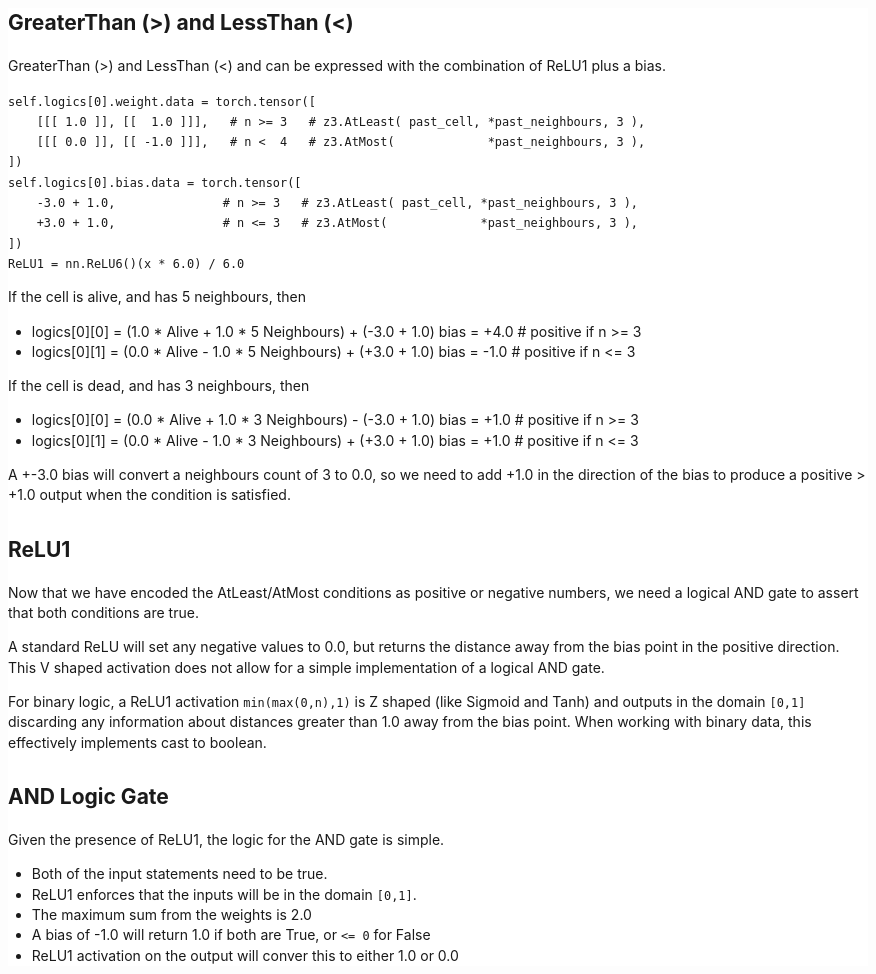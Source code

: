 ## GreaterThan (>) and LessThan (<)

GreaterThan (>) and LessThan (<) and  can be expressed with the combination of ReLU1 plus a bias.
```
self.logics[0].weight.data = torch.tensor([
    [[[ 1.0 ]], [[  1.0 ]]],   # n >= 3   # z3.AtLeast( past_cell, *past_neighbours, 3 ),
    [[[ 0.0 ]], [[ -1.0 ]]],   # n <  4   # z3.AtMost(             *past_neighbours, 3 ),
])
self.logics[0].bias.data = torch.tensor([
    -3.0 + 1.0,               # n >= 3   # z3.AtLeast( past_cell, *past_neighbours, 3 ),
    +3.0 + 1.0,               # n <= 3   # z3.AtMost(             *past_neighbours, 3 ),
])
ReLU1 = nn.ReLU6()(x * 6.0) / 6.0
```

If the cell is alive, and has 5 neighbours, then 
- logics[0][0] = (1.0 * Alive + 1.0 * 5 Neighbours) + (-3.0 + 1.0) bias = +4.0  # positive if n >= 3
- logics[0][1] = (0.0 * Alive - 1.0 * 5 Neighbours) + (+3.0 + 1.0) bias = -1.0  # positive if n <= 3

If the cell is dead, and has 3 neighbours, then 
- logics[0][0] = (0.0 * Alive + 1.0 * 3 Neighbours) - (-3.0 + 1.0) bias = +1.0  # positive if n >= 3
- logics[0][1] = (0.0 * Alive - 1.0 * 3 Neighbours) + (+3.0 + 1.0) bias = +1.0  # positive if n <= 3 

A +-3.0 bias will convert a neighbours count of 3 to 0.0, so we need to add +1.0 in the direction
of the bias to produce a positive > +1.0 output when the condition is satisfied. 


## ReLU1

Now that we have encoded the AtLeast/AtMost conditions as positive or negative numbers,
we need a logical AND gate to assert that both conditions are true.

A standard ReLU will set any negative values to 0.0, but returns the distance
away from the bias point in the positive direction.  
This V shaped activation does not allow for a simple implementation of a logical AND gate.

For binary logic, a ReLU1 activation `min(max(0,n),1)` is Z shaped (like Sigmoid and Tanh) 
and outputs in the domain `[0,1]` discarding any information about distances greater than 1.0 
away from the bias point. When working with binary data, this effectively implements cast to boolean.


## AND Logic Gate

Given the presence of ReLU1, the logic for the AND gate is simple.
- Both of the input statements need to be true. 
- ReLU1 enforces that the inputs will be in the domain `[0,1]`.
- The maximum sum from the weights is 2.0
- A bias of -1.0 will return 1.0 if both are True, or `<= 0` for False
- ReLU1 activation on the output will conver this to either 1.0 or 0.0

